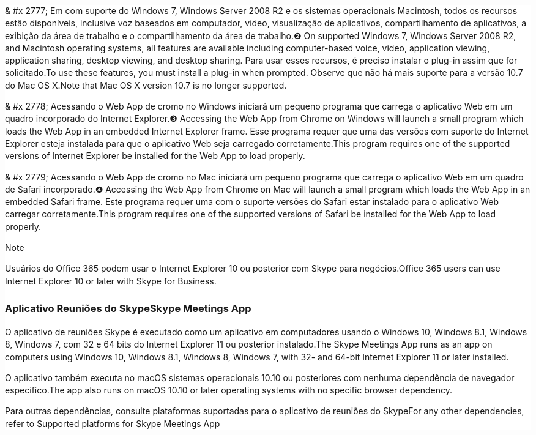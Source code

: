 <span data-ttu-id="f33d3-178">& #x 2777; Em com suporte do Windows 7, Windows Server 2008 R2 e os sistemas operacionais Macintosh, todos os recursos estão disponíveis, inclusive voz baseados em computador, vídeo, visualização de aplicativos, compartilhamento de aplicativos, a exibição da área de trabalho e o compartilhamento da área de trabalho.</span><span class="sxs-lookup"><span data-stu-id="f33d3-178">&#x2777; On supported Windows 7, Windows Server 2008 R2, and Macintosh operating systems, all features are available including computer-based voice, video, application viewing, application sharing, desktop viewing, and desktop sharing.</span></span> <span data-ttu-id="f33d3-179">Para usar esses recursos, é preciso instalar o plug-in assim que for solicitado.</span><span class="sxs-lookup"><span data-stu-id="f33d3-179">To use these features, you must install a plug-in when prompted.</span></span> <span data-ttu-id="f33d3-180">Observe que não há mais suporte para a versão 10.7 do Mac OS X.</span><span class="sxs-lookup"><span data-stu-id="f33d3-180">Note that Mac OS X version 10.7 is no longer supported.</span></span>
  
<span data-ttu-id="f33d3-181">& #x 2778; Acessando o Web App de cromo no Windows iniciará um pequeno programa que carrega o aplicativo Web em um quadro incorporado do Internet Explorer.</span><span class="sxs-lookup"><span data-stu-id="f33d3-181">&#x2778; Accessing the Web App from Chrome on Windows will launch a small program which loads the Web App in an embedded Internet Explorer frame.</span></span> <span data-ttu-id="f33d3-182">Esse programa requer que uma das versões com suporte do Internet Explorer esteja instalada para que o aplicativo Web seja carregado corretamente.</span><span class="sxs-lookup"><span data-stu-id="f33d3-182">This program requires one of the supported versions of Internet Explorer be installed for the Web App to load properly.</span></span>
  
<span data-ttu-id="f33d3-183">& #x 2779; Acessando o Web App de cromo no Mac iniciará um pequeno programa que carrega o aplicativo Web em um quadro de Safari incorporado.</span><span class="sxs-lookup"><span data-stu-id="f33d3-183">&#x2779; Accessing the Web App from Chrome on Mac will launch a small program which loads the Web App in an embedded Safari frame.</span></span> <span data-ttu-id="f33d3-184">Este programa requer uma com o suporte versões do Safari estar instalado para o aplicativo Web carregar corretamente.</span><span class="sxs-lookup"><span data-stu-id="f33d3-184">This program requires one of the supported versions of Safari be installed for the Web App to load properly.</span></span>
  
> [!NOTE]
> <span data-ttu-id="f33d3-185">Usuários do Office 365 podem usar o Internet Explorer 10 ou posterior com Skype para negócios.</span><span class="sxs-lookup"><span data-stu-id="f33d3-185">Office 365 users can use Internet Explorer 10 or later with Skype for Business.</span></span> 
  
### <a name="skype-meetings-app"></a><span data-ttu-id="f33d3-186">Aplicativo Reuniões do Skype</span><span class="sxs-lookup"><span data-stu-id="f33d3-186">Skype Meetings App</span></span>

<span data-ttu-id="f33d3-187">O aplicativo de reuniões Skype é executado como um aplicativo em computadores usando o Windows 10, Windows 8.1, Windows 8, Windows 7, com 32 e 64 bits do Internet Explorer 11 ou posterior instalado.</span><span class="sxs-lookup"><span data-stu-id="f33d3-187">The Skype Meetings App runs as an app on computers using Windows 10, Windows 8.1, Windows 8, Windows 7, with 32- and 64-bit Internet Explorer 11 or later installed.</span></span> 
  
<span data-ttu-id="f33d3-188">O aplicativo também executa no macOS sistemas operacionais 10.10 ou posteriores com nenhuma dependência de navegador específico.</span><span class="sxs-lookup"><span data-stu-id="f33d3-188">The app also runs on macOS 10.10 or later operating systems with no specific browser dependency.</span></span> 
  
<span data-ttu-id="f33d3-189">Para outras dependências, consulte [plataformas suportadas para o aplicativo de reuniões do Skype](https://support.office.com/en-US/client/results?Shownav=true&amp;lcid=1033&amp;ns=SKFBWA&amp;version=15&amp;omkt=en-US&amp;ver=15&amp;HelpID=SfBWebApp4001)</span><span class="sxs-lookup"><span data-stu-id="f33d3-189">For any other dependencies, refer to [Supported platforms for Skype Meetings App](https://support.office.com/en-US/client/results?Shownav=true&amp;lcid=1033&amp;ns=SKFBWA&amp;version=15&amp;omkt=en-US&amp;ver=15&amp;HelpID=SfBWebApp4001)</span></span>
  